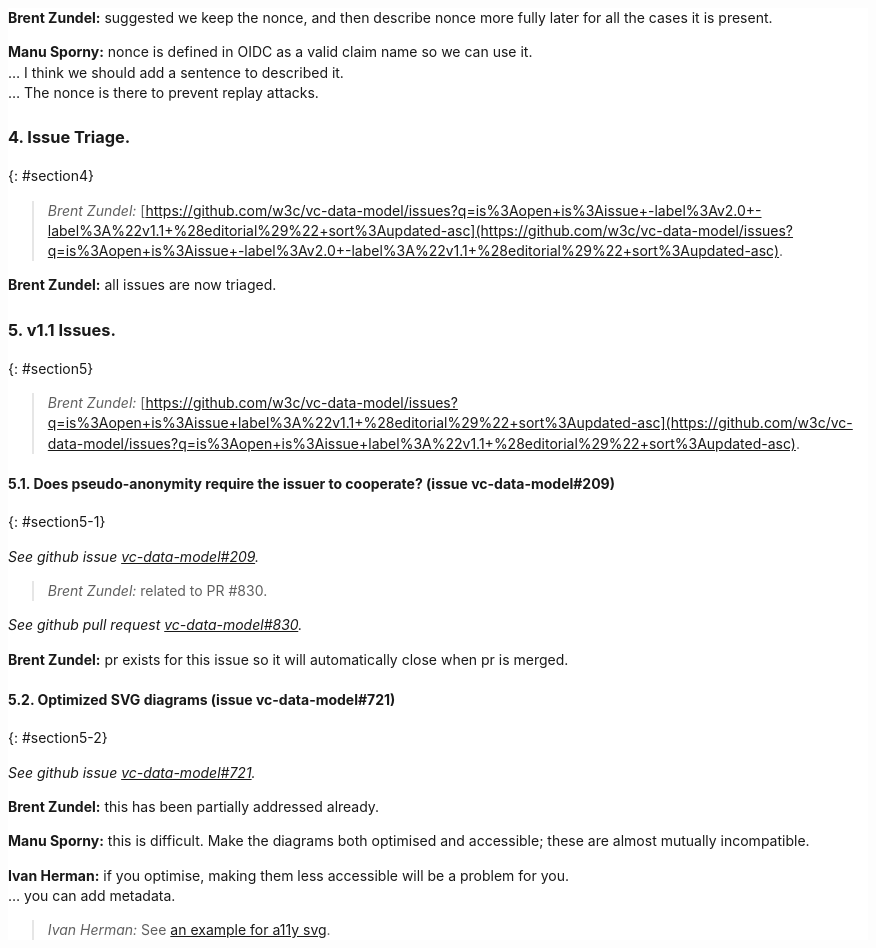 **Brent Zundel:** suggested we keep the nonce, and then describe nonce more fully later for all the cases it is present.  

**Manu Sporny:** nonce is defined in OIDC as a valid claim name so we can use it.  
… I think we should add a sentence to described it.  
… The nonce is there to prevent replay attacks.  

### 4. Issue Triage.
{: #section4}

> *Brent Zundel:* [https://github.com/w3c/vc-data-model/issues?q=is%3Aopen+is%3Aissue+-label%3Av2.0+-label%3A%22v1.1+%28editorial%29%22+sort%3Aupdated-asc](https://github.com/w3c/vc-data-model/issues?q=is%3Aopen+is%3Aissue+-label%3Av2.0+-label%3A%22v1.1+%28editorial%29%22+sort%3Aupdated-asc).

**Brent Zundel:** all issues are now triaged.  

### 5. v1.1 Issues.
{: #section5}

> *Brent Zundel:* [https://github.com/w3c/vc-data-model/issues?q=is%3Aopen+is%3Aissue+label%3A%22v1.1+%28editorial%29%22+sort%3Aupdated-asc](https://github.com/w3c/vc-data-model/issues?q=is%3Aopen+is%3Aissue+label%3A%22v1.1+%28editorial%29%22+sort%3Aupdated-asc).

#### 5.1. Does pseudo-anonymity require the issuer to cooperate? (issue vc-data-model#209)
{: #section5-1}

_See github issue [vc-data-model#209](https://github.com/w3c/vc-data-model/issues/209)._





> *Brent Zundel:* related to PR #830.

_See github pull request [vc-data-model#830](https://github.com/w3c/vc-data-model/pull/830)._





**Brent Zundel:** pr exists for this issue so it will automatically close when pr is merged.  

#### 5.2. Optimized SVG diagrams (issue vc-data-model#721)
{: #section5-2}

_See github issue [vc-data-model#721](https://github.com/w3c/vc-data-model/issues/721)._





**Brent Zundel:** this has been partially addressed already.  

**Manu Sporny:** this is difficult. Make the diagrams both optimised and accessible; these are almost mutually incompatible.  

**Ivan Herman:** if you optimise, making them less accessible will be a problem for you.  
… you can add metadata.  

> *Ivan Herman:* See [an example for a11y svg](https://w3c.github.io/epub-specs/epub33/core/#flow).
